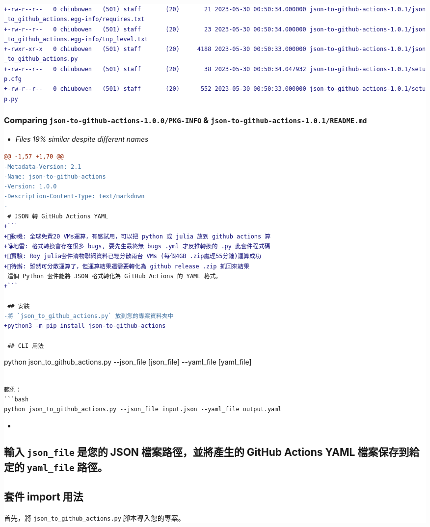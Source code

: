 ```diff
+-rw-r--r--   0 chiubowen   (501) staff       (20)       21 2023-05-30 00:50:34.000000 json-to-github-actions-1.0.1/json_to_github_actions.egg-info/requires.txt
+-rw-r--r--   0 chiubowen   (501) staff       (20)       23 2023-05-30 00:50:34.000000 json-to-github-actions-1.0.1/json_to_github_actions.egg-info/top_level.txt
+-rwxr-xr-x   0 chiubowen   (501) staff       (20)     4188 2023-05-30 00:50:33.000000 json-to-github-actions-1.0.1/json_to_github_actions.py
+-rw-r--r--   0 chiubowen   (501) staff       (20)       38 2023-05-30 00:50:34.047932 json-to-github-actions-1.0.1/setup.cfg
+-rw-r--r--   0 chiubowen   (501) staff       (20)      552 2023-05-30 00:50:33.000000 json-to-github-actions-1.0.1/setup.py
```

### Comparing `json-to-github-actions-1.0.0/PKG-INFO` & `json-to-github-actions-1.0.1/README.md`

 * *Files 19% similar despite different names*

```diff
@@ -1,57 +1,70 @@
-Metadata-Version: 2.1
-Name: json-to-github-actions
-Version: 1.0.0
-Description-Content-Type: text/markdown
-
 # JSON 轉 GitHub Actions YAML
+```
+🐔動機: 全球免費20 VMs運算，有感試用，可以把 python 或 julia 放到 github actions 算 
+💣地雷: 格式轉換會存在很多 bugs, 要先生最終無 bugs .yml 才反推轉換的 .py 此套件程式碼
+🧪實驗: Roy julia套件清物聯網資料已經分散兩台 VMs (每個4GB .zip處理55分鐘)運算成功
+🧾待辦: 雖然可分散運算了，但運算結果還需要轉化為 github release .zip 抓回來結果
 這個 Python 套件能將 JSON 格式轉化為 GitHub Actions 的 YAML 格式。
+```
 
 ## 安裝
-將 `json_to_github_actions.py` 放到您的專案資料夾中
+python3 -m pip install json-to-github-actions
 
 ## CLI 用法
 ```
 python json_to_github_actions.py --json_file [json_file] --yaml_file [yaml_file]
 ```
 
 範例：
 ```bash
 python json_to_github_actions.py --json_file input.json --yaml_file output.yaml
 ```
-
 輸入 `json_file` 是您的 JSON 檔案路徑，並將產生的 GitHub Actions YAML 檔案保存到給定的 `yaml_file` 路徑。
-
 ## 套件 import 用法
 首先，將 `json_to_github_actions.py` 腳本導入您的專案。
 